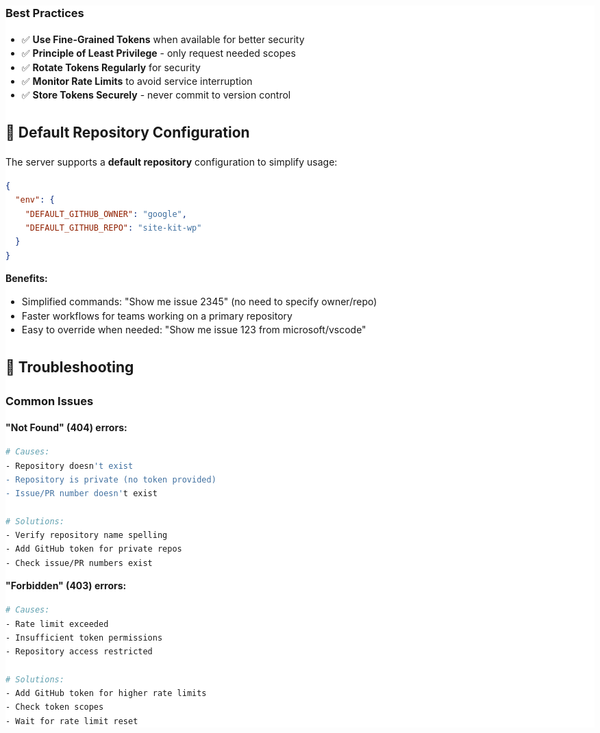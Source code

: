 ### Best Practices

- ✅ **Use Fine-Grained Tokens** when available for better security
- ✅ **Principle of Least Privilege** - only request needed scopes
- ✅ **Rotate Tokens Regularly** for security
- ✅ **Monitor Rate Limits** to avoid service interruption
- ✅ **Store Tokens Securely** - never commit to version control

## 🎯 Default Repository Configuration

The server supports a **default repository** configuration to simplify usage:

```json
{
  "env": {
    "DEFAULT_GITHUB_OWNER": "google",
    "DEFAULT_GITHUB_REPO": "site-kit-wp"
  }
}
```

**Benefits:**

- Simplified commands: "Show me issue 2345" (no need to specify owner/repo)
- Faster workflows for teams working on a primary repository
- Easy to override when needed: "Show me issue 123 from microsoft/vscode"

## 🚨 Troubleshooting

### Common Issues

**"Not Found" (404) errors:**

```bash
# Causes:
- Repository doesn't exist
- Repository is private (no token provided)
- Issue/PR number doesn't exist

# Solutions:
- Verify repository name spelling
- Add GitHub token for private repos
- Check issue/PR numbers exist
```

**"Forbidden" (403) errors:**

```bash
# Causes:
- Rate limit exceeded
- Insufficient token permissions
- Repository access restricted

# Solutions:
- Add GitHub token for higher rate limits
- Check token scopes
- Wait for rate limit reset
```
